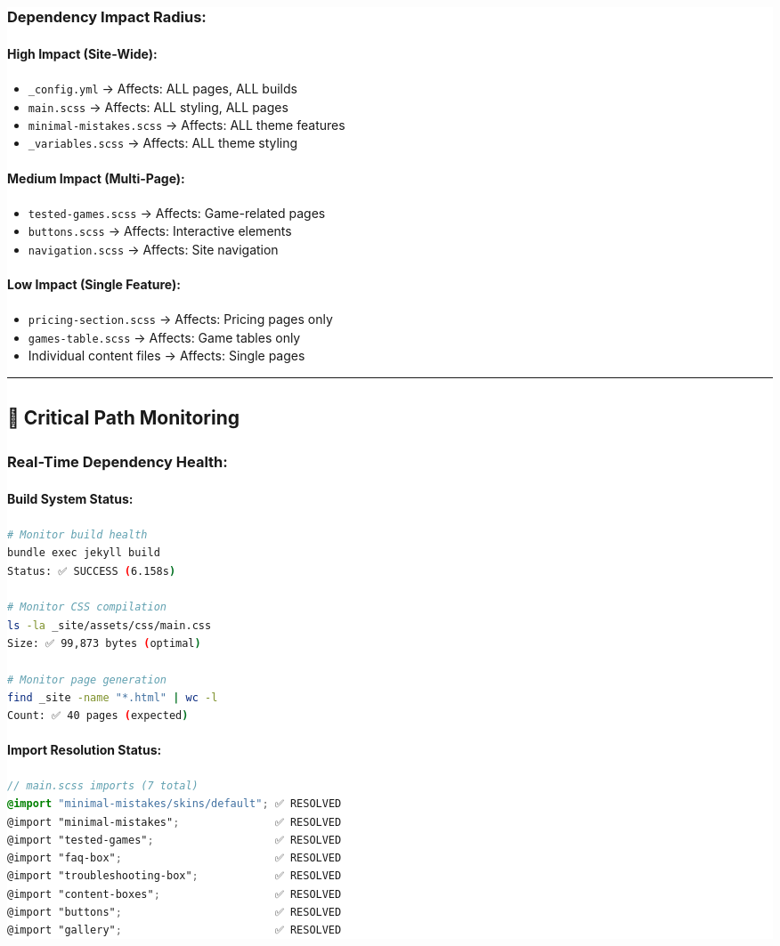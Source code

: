 ### Dependency Impact Radius:

#### High Impact (Site-Wide):
- `_config.yml` → Affects: ALL pages, ALL builds
- `main.scss` → Affects: ALL styling, ALL pages
- `minimal-mistakes.scss` → Affects: ALL theme features
- `_variables.scss` → Affects: ALL theme styling

#### Medium Impact (Multi-Page):
- `tested-games.scss` → Affects: Game-related pages
- `buttons.scss` → Affects: Interactive elements
- `navigation.scss` → Affects: Site navigation

#### Low Impact (Single Feature):
- `pricing-section.scss` → Affects: Pricing pages only
- `games-table.scss` → Affects: Game tables only
- Individual content files → Affects: Single pages

---

## 🚨 Critical Path Monitoring

### Real-Time Dependency Health:

#### Build System Status:
```bash
# Monitor build health
bundle exec jekyll build
Status: ✅ SUCCESS (6.158s)

# Monitor CSS compilation
ls -la _site/assets/css/main.css
Size: ✅ 99,873 bytes (optimal)

# Monitor page generation
find _site -name "*.html" | wc -l
Count: ✅ 40 pages (expected)
```

#### Import Resolution Status:
```scss
// main.scss imports (7 total)
@import "minimal-mistakes/skins/default"; ✅ RESOLVED
@import "minimal-mistakes";               ✅ RESOLVED
@import "tested-games";                   ✅ RESOLVED
@import "faq-box";                        ✅ RESOLVED
@import "troubleshooting-box";            ✅ RESOLVED
@import "content-boxes";                  ✅ RESOLVED
@import "buttons";                        ✅ RESOLVED
@import "gallery";                        ✅ RESOLVED
```
